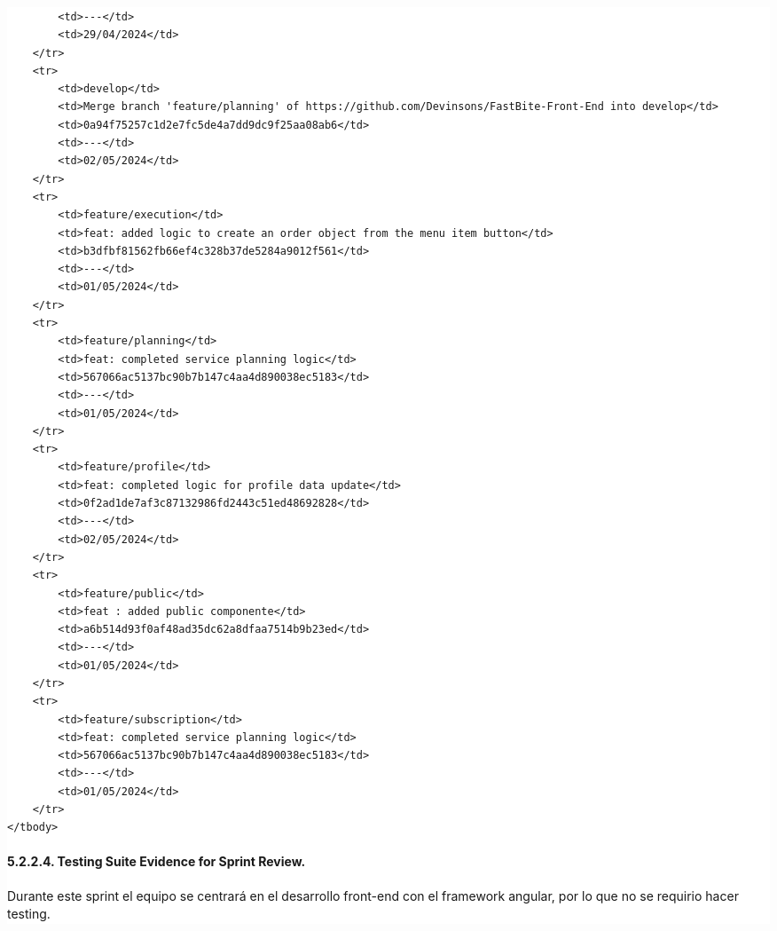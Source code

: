 			<td>---</td>
			<td>29/04/2024</td>
		</tr>
		<tr>
			<td>develop</td>
			<td>Merge branch 'feature/planning' of https://github.com/Devinsons/FastBite-Front-End into develop</td>
			<td>0a94f75257c1d2e7fc5de4a7dd9dc9f25aa08ab6</td>
			<td>---</td>
			<td>02/05/2024</td>
		</tr>
		<tr>
			<td>feature/execution</td>
			<td>feat: added logic to create an order object from the menu item button</td>
			<td>b3dfbf81562fb66ef4c328b37de5284a9012f561</td>
			<td>---</td>
			<td>01/05/2024</td>
		</tr>
		<tr>
			<td>feature/planning</td>
			<td>feat: completed service planning logic</td>
			<td>567066ac5137bc90b7b147c4aa4d890038ec5183</td>
			<td>---</td>
			<td>01/05/2024</td>
		</tr>
		<tr>
			<td>feature/profile</td>
			<td>feat: completed logic for profile data update</td>
			<td>0f2ad1de7af3c87132986fd2443c51ed48692828</td>
			<td>---</td>
			<td>02/05/2024</td>
		</tr>
		<tr>
			<td>feature/public</td>
			<td>feat : added public componente</td>
			<td>a6b514d93f0af48ad35dc62a8dfaa7514b9b23ed</td>
			<td>---</td>
			<td>01/05/2024</td>
		</tr>
		<tr>
			<td>feature/subscription</td>
			<td>feat: completed service planning logic</td>
			<td>567066ac5137bc90b7b147c4aa4d890038ec5183</td>
			<td>---</td>
			<td>01/05/2024</td>
		</tr>
	</tbody>
</table>

#### 5.2.2.4. Testing Suite Evidence for Sprint Review.
Durante este sprint el equipo se centrará en el desarrollo front-end con el framework angular, por lo que no se requirio hacer testing.
